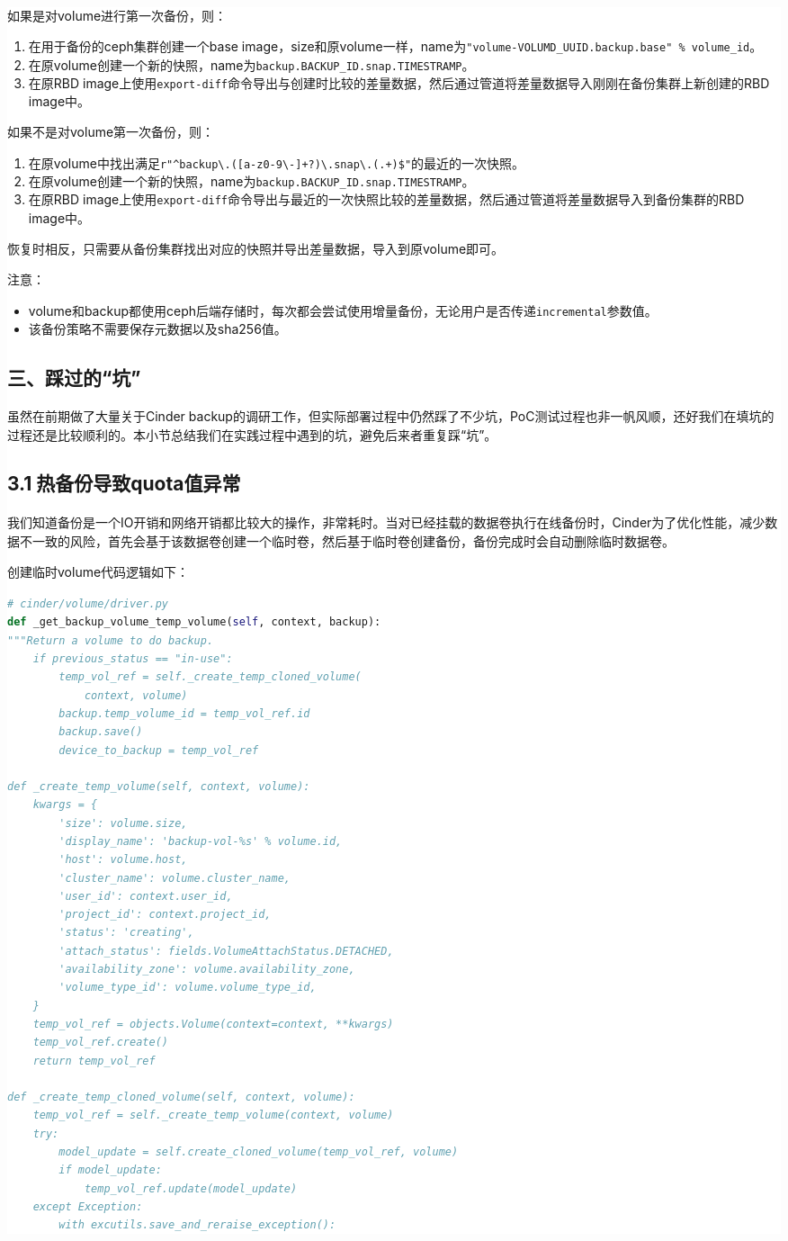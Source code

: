 如果是对volume进行第一次备份，则：

1. 在用于备份的ceph集群创建一个base image，size和原volume一样，name为`"volume-VOLUMD_UUID.backup.base" % volume_id`。
2. 在原volume创建一个新的快照，name为`backup.BACKUP_ID.snap.TIMESTRAMP`。
3. 在原RBD image上使用`export-diff`命令导出与创建时比较的差量数据，然后通过管道将差量数据导入刚刚在备份集群上新创建的RBD image中。

如果不是对volume第一次备份，则：

1. 在原volume中找出满足`r"^backup\.([a-z0-9\-]+?)\.snap\.(.+)$"`的最近的一次快照。
2. 在原volume创建一个新的快照，name为`backup.BACKUP_ID.snap.TIMESTRAMP`。
3. 在原RBD image上使用`export-diff`命令导出与最近的一次快照比较的差量数据，然后通过管道将差量数据导入到备份集群的RBD image中。

恢复时相反，只需要从备份集群找出对应的快照并导出差量数据，导入到原volume即可。

注意：

* volume和backup都使用ceph后端存储时，每次都会尝试使用增量备份，无论用户是否传递`incremental`参数值。
* 该备份策略不需要保存元数据以及sha256值。

## 三、踩过的“坑”

虽然在前期做了大量关于Cinder backup的调研工作，但实际部署过程中仍然踩了不少坑，PoC测试过程也非一帆风顺，还好我们在填坑的过程还是比较顺利的。本小节总结我们在实践过程中遇到的坑，避免后来者重复踩“坑”。

## 3.1 热备份导致quota值异常

我们知道备份是一个IO开销和网络开销都比较大的操作，非常耗时。当对已经挂载的数据卷执行在线备份时，Cinder为了优化性能，减少数据不一致的风险，首先会基于该数据卷创建一个临时卷，然后基于临时卷创建备份，备份完成时会自动删除临时数据卷。

创建临时volume代码逻辑如下：

```python
# cinder/volume/driver.py
def _get_backup_volume_temp_volume(self, context, backup):
"""Return a volume to do backup.
    if previous_status == "in-use":
        temp_vol_ref = self._create_temp_cloned_volume(
            context, volume)
        backup.temp_volume_id = temp_vol_ref.id
        backup.save()
        device_to_backup = temp_vol_ref
        
def _create_temp_volume(self, context, volume):
    kwargs = {
        'size': volume.size,
        'display_name': 'backup-vol-%s' % volume.id,
        'host': volume.host,
        'cluster_name': volume.cluster_name,
        'user_id': context.user_id,
        'project_id': context.project_id,
        'status': 'creating',
        'attach_status': fields.VolumeAttachStatus.DETACHED,
        'availability_zone': volume.availability_zone,
        'volume_type_id': volume.volume_type_id,
    }
    temp_vol_ref = objects.Volume(context=context, **kwargs)
    temp_vol_ref.create()
    return temp_vol_ref

def _create_temp_cloned_volume(self, context, volume):
    temp_vol_ref = self._create_temp_volume(context, volume)
    try:
        model_update = self.create_cloned_volume(temp_vol_ref, volume)
        if model_update:
            temp_vol_ref.update(model_update)
    except Exception:
        with excutils.save_and_reraise_exception():
```